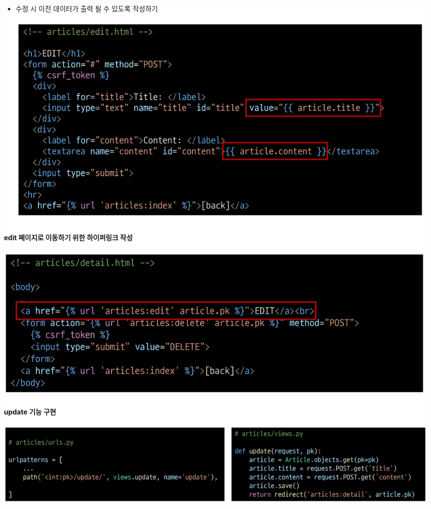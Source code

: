   - 수정 시 이전 데이터가 출력 될 수 있도록 작성하기

    ![alt text](./images/image_25.png)

  #### edit 페이지로 이동하기 위한 하이퍼링크 작성

  ![alt text](./images/image_26.png)



#### update 기능 구현

  ![alt text](./images/image_27.png)
